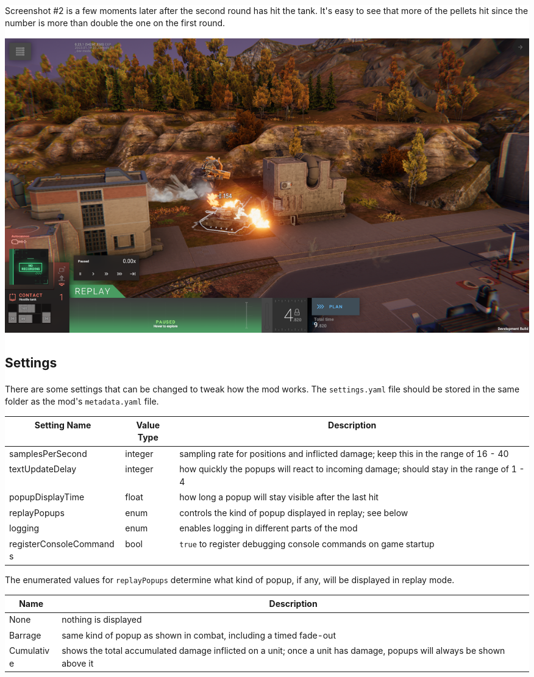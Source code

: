 Screenshot #2 is a few moments later after the second round has hit the tank. It's easy to see that more of the pellets hit since the number is more than double the one on the first round.

![more damage on second round in replay popup](Screenshots/Replay_Second_Shot.png)

## Settings

There are some settings that can be changed to tweak how the mod works. The `settings.yaml` file should be stored in the same folder as the mod's `metadata.yaml` file.

| Setting Name | Value Type | Description |
| ------------ | ---------- | ----------- |
| samplesPerSecond | integer | sampling rate for positions and inflicted damage; keep this in the range of 16 - 40 |
| textUpdateDelay | integer | how quickly the popups will react to incoming damage; should stay in the range of 1 - 4 |
| popupDisplayTime | float | how long a popup will stay visible after the last hit |
| replayPopups | enum | controls the kind of popup displayed in replay; see below |
| logging | enum | enables logging in different parts of the mod |
| registerConsoleCommands | bool | `true` to register debugging console commands on game startup |

The enumerated values for `replayPopups` determine what kind of popup, if any, will be displayed in replay mode.

| Name | Description |
| ---- | ----------- |
| None | nothing is displayed |
| Barrage | same kind of popup as shown in combat, including a timed fade-out |
| Cumulative | shows the total accumulated damage inflicted on a unit; once a unit has damage, popups will always be shown above it |

